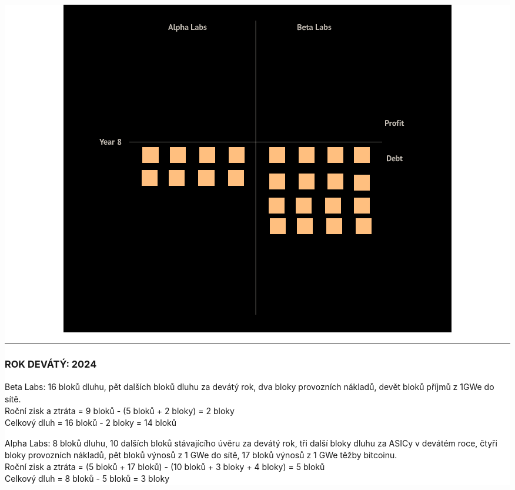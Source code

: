 <p style="text-align:center;"><img src="./pics/0745935-17-yr08-inv.png" alt=""></p>

---

### ROK DEVÁTÝ: 2024

Beta Labs: 16 bloků dluhu, pět dalších bloků dluhu za devátý rok, dva bloky provozních nákladů, devět bloků příjmů z 1GWe do sítě.<br>
Roční zisk a ztráta = 9 bloků - (5 bloků + 2 bloky) = 2 bloky<br>
Celkový dluh = 16 bloků - 2 bloky = 14 bloků

Alpha Labs: 8 bloků dluhu, 10 dalších bloků stávajícího úvěru za devátý rok, tři další bloky dluhu za ASICy v devátém roce, čtyři bloky provozních nákladů, pět bloků výnosů z 1 GWe do sítě, 17 bloků výnosů z 1 GWe těžby bitcoinu.<br>
Roční zisk a ztráta = (5 bloků + 17 bloků) - (10 bloků + 3 bloky + 4 bloky) = 5 bloků<br>
Celkový dluh = 8 bloků - 5 bloků = 3 bloky
